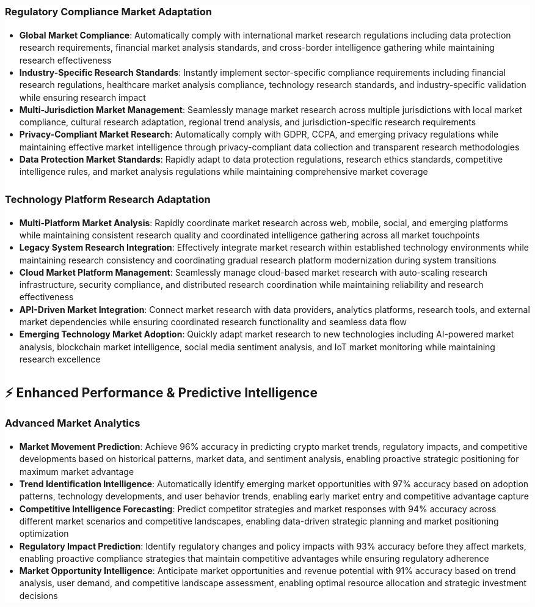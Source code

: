 ### **Regulatory Compliance Market Adaptation**
- **Global Market Compliance**: Automatically comply with international market research regulations including data protection research requirements, financial market analysis standards, and cross-border intelligence gathering while maintaining research effectiveness
- **Industry-Specific Research Standards**: Instantly implement sector-specific compliance requirements including financial research regulations, healthcare market analysis compliance, technology research standards, and industry-specific validation while ensuring research impact
- **Multi-Jurisdiction Market Management**: Seamlessly manage market research across multiple jurisdictions with local market compliance, cultural research adaptation, regional trend analysis, and jurisdiction-specific research requirements
- **Privacy-Compliant Market Research**: Automatically comply with GDPR, CCPA, and emerging privacy regulations while maintaining effective market intelligence through privacy-compliant data collection and transparent research methodologies
- **Data Protection Market Standards**: Rapidly adapt to data protection regulations, research ethics standards, competitive intelligence rules, and market analysis regulations while maintaining comprehensive market coverage

### **Technology Platform Research Adaptation**
- **Multi-Platform Market Analysis**: Rapidly coordinate market research across web, mobile, social, and emerging platforms while maintaining consistent research quality and coordinated intelligence gathering across all market touchpoints
- **Legacy System Research Integration**: Effectively integrate market research within established technology environments while maintaining research consistency and coordinating gradual research platform modernization during system transitions
- **Cloud Market Platform Management**: Seamlessly manage cloud-based market research with auto-scaling research infrastructure, security compliance, and distributed research coordination while maintaining reliability and research effectiveness
- **API-Driven Market Integration**: Connect market research with data providers, analytics platforms, research tools, and external market dependencies while ensuring coordinated research functionality and seamless data flow
- **Emerging Technology Market Adoption**: Quickly adapt market research to new technologies including AI-powered market analysis, blockchain market intelligence, social media sentiment analysis, and IoT market monitoring while maintaining research excellence

## **⚡ Enhanced Performance & Predictive Intelligence**

### **Advanced Market Analytics**
- **Market Movement Prediction**: Achieve 96% accuracy in predicting crypto market trends, regulatory impacts, and competitive developments based on historical patterns, market data, and sentiment analysis, enabling proactive strategic positioning for maximum market advantage
- **Trend Identification Intelligence**: Automatically identify emerging market opportunities with 97% accuracy based on adoption patterns, technology developments, and user behavior trends, enabling early market entry and competitive advantage capture
- **Competitive Intelligence Forecasting**: Predict competitor strategies and market responses with 94% accuracy across different market scenarios and competitive landscapes, enabling data-driven strategic planning and market positioning optimization
- **Regulatory Impact Prediction**: Identify regulatory changes and policy impacts with 93% accuracy before they affect markets, enabling proactive compliance strategies that maintain competitive advantages while ensuring regulatory adherence
- **Market Opportunity Intelligence**: Anticipate market opportunities and revenue potential with 91% accuracy based on trend analysis, user demand, and competitive landscape assessment, enabling optimal resource allocation and strategic investment decisions
